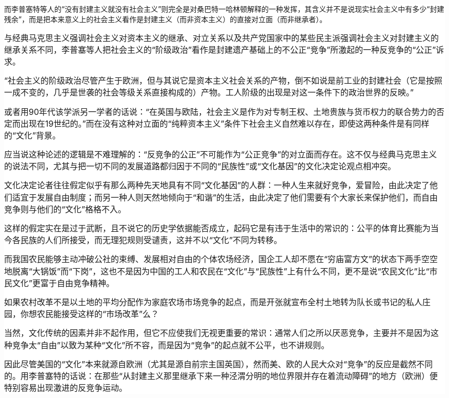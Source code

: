    而李普塞特等人的“没有封建主义就没有社会主义”则完全是对桑巴特一哈林顿解释的一种发挥，其含义并不是说现实社会主义中有多少“封建残余”，而是把本来意义上的社会主义看作是封建主义（而非资本主义）的直接对立面（而非继承者）。
  </span>
 </p>
 <p>
  <span style="font-size: 12pt;">
   与经典马克思主义强调社会主义对资本主义的继承、对立关系以及共产党国家中的某些民主派强调社会主义对封建主义的继承关系不同，李普塞等人把社会主义的“阶级政治”看作是封建遗产基础上的不公正“竞争”所激起的一种反竞争的“公正”诉求。
  </span>
 </p>
 <p>
  <span style="font-size: 12pt;">
   “社会主义的阶级政治尽管产生于欧洲，但与其说它是资本主义社会关系的产物，倒不如说是前工业的封建社会（它是按照一成不变的，几乎是世袭的社会等级关系直接构成的）产物。工人阶级的出现是对这一条件下的政治世界的反映。”
  </span>
 </p>
 <p>
  <span style="font-size: 12pt;">
   或者用90年代该学派另一学者的话说：“在英国与欧陆，社会主义是作为对专制王权、土地贵族与货币权力的联合势力的否定而出现在19世纪的。”而在没有这种对立面的“纯粹资本主义”条件下社会主义自然难以存在，即使这两种条件是有同样的“文化”背景。
  </span>
 </p>
 <p>
  <span style="font-size: 12pt;">
   应当说这种论述的逻辑是不难理解的：“反竞争的公正”不可能作为“公正竞争”的对立面而存在。这不仅与经典马克思主义的说法不同，尤其与把一切不同的发展道路都归因于不同的“民族性”或“文化基因”的文化决定论观点相冲突。
  </span>
 </p>
 <p>
  <span style="font-size: 12pt;">
   文化决定论者往往假定似乎有那么两种先天地具有不同“文化基因”的人群：一种人生来就好竞争，爱冒险，由此决定了他们适宜于发展自由制度；而另一种人则天然地倾向于“和谐”的生活，由此决定了他们需要有个大家长来保护他们，而自由竞争则与他们的“文化”格格不入。
  </span>
 </p>
 <p>
  <span style="font-size: 12pt;">
   这样的假定实在是过于武断，且不说它的历史学依据能否成立，起码它是有违于生活中的常识的：公平的体育比赛能为当今各民族的人们所接受，而无理犯规则受谴责，这并不以“文化”不同为转移。
  </span>
 </p>
 <p>
  <span style="font-size: 12pt;">
   而我国农民能够主动冲破公社的束缚、发展相对自由的个体农场经济，国企工人却不愿在“穷庙富方文”的状态下两手空空地脱离“大锅饭”而“下岗”，这也不是因为中国的工人和农民在“文化”与“民族性”上有什么不同，更不是说“农民文化”比“市民文化”更富于自由竞争精神。
  </span>
 </p>
 <p>
  <span style="font-size: 12pt;">
   如果农村改革不是以土地的平均分配作为家庭农场市场竞争的起点，而是开张就宣布全村土地转为队长或书记的私人庄园，你想农民能接受这样的“市场改革”么？
  </span>
 </p>
 <p>
  <span style="font-size: 12pt;">
   当然，文化传统的因素并非不起作用，但它不应使我们无视更重要的常识：通常人们之所以厌恶竞争，主要并不是因为这种竞争太“自由”以致为某种“文化”所不容，而是因为“竞争”的起点就不公平，也不讲规则。
  </span>
 </p>
 <p>
  <span style="font-size: 12pt;">
   因此尽管美国的“文化”本来就源自欧洲（尤其是源自前宗主国英国），然而美、欧的人民大众对“竞争”的反应是截然不同的。用李普塞特的话说：在那些“从封建主义那里继承下来一种泾渭分明的地位界限并存在着流动障碍”的地方（欧洲）便特别容易出现激进的反竞争运动。
  </span>
 </p>
 <p>
  <span style="font-size: 12pt;">